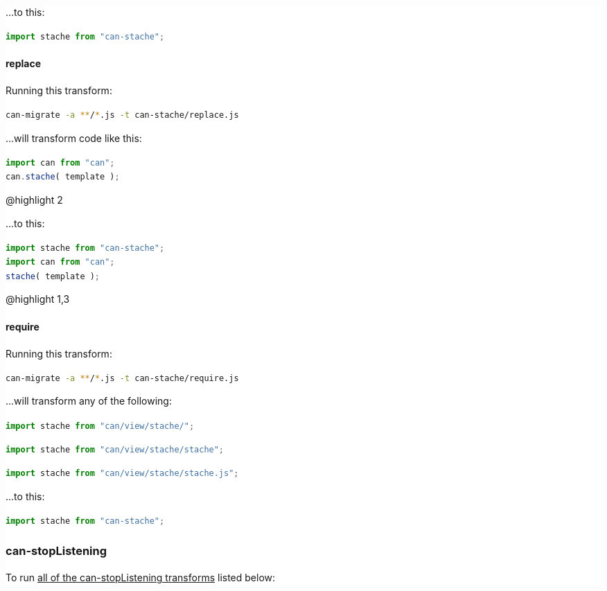 …to this:

```js
import stache from "can-stache";
```

#### replace

Running this transform:

```bash
can-migrate -a **/*.js -t can-stache/replace.js
```

…will transform code like this:

```js
import can from "can";
can.stache( template );
```
@highlight 2

…to this:

```js
import stache from "can-stache";
import can from "can";
stache( template );
```
@highlight 1,3

#### require

Running this transform:

```bash
can-migrate -a **/*.js -t can-stache/require.js
```

…will transform any of the following:

```js
import stache from "can/view/stache/";
```
```js
import stache from "can/view/stache/stache";
```
```js
import stache from "can/view/stache/stache.js";
```

…to this:

```js
import stache from "can-stache";
```

### can-stopListening

To run [all of the can-stopListening transforms](https://github.com/canjs/can-migrate/tree/master/src/transforms/can-stopListening) listed below:
